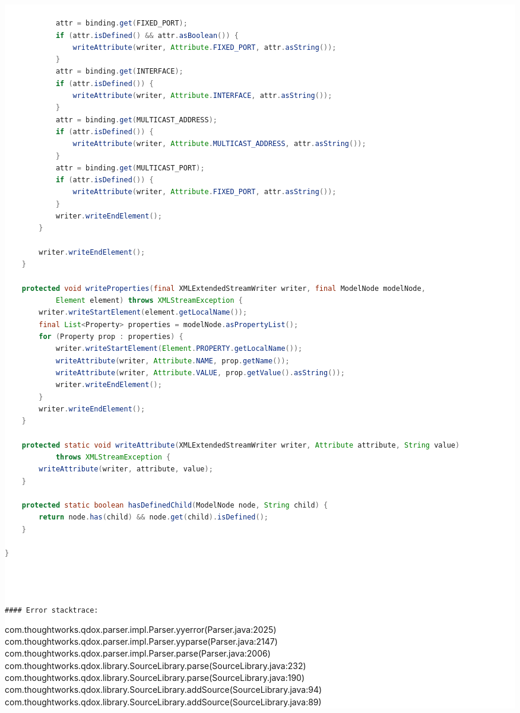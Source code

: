 ```java

            attr = binding.get(FIXED_PORT);
            if (attr.isDefined() && attr.asBoolean()) {
                writeAttribute(writer, Attribute.FIXED_PORT, attr.asString());
            }
            attr = binding.get(INTERFACE);
            if (attr.isDefined()) {
                writeAttribute(writer, Attribute.INTERFACE, attr.asString());
            }
            attr = binding.get(MULTICAST_ADDRESS);
            if (attr.isDefined()) {
                writeAttribute(writer, Attribute.MULTICAST_ADDRESS, attr.asString());
            }
            attr = binding.get(MULTICAST_PORT);
            if (attr.isDefined()) {
                writeAttribute(writer, Attribute.FIXED_PORT, attr.asString());
            }
            writer.writeEndElement();
        }

        writer.writeEndElement();
    }

    protected void writeProperties(final XMLExtendedStreamWriter writer, final ModelNode modelNode,
            Element element) throws XMLStreamException {
        writer.writeStartElement(element.getLocalName());
        final List<Property> properties = modelNode.asPropertyList();
        for (Property prop : properties) {
            writer.writeStartElement(Element.PROPERTY.getLocalName());
            writeAttribute(writer, Attribute.NAME, prop.getName());
            writeAttribute(writer, Attribute.VALUE, prop.getValue().asString());
            writer.writeEndElement();
        }
        writer.writeEndElement();
    }

    protected static void writeAttribute(XMLExtendedStreamWriter writer, Attribute attribute, String value)
            throws XMLStreamException {
        writeAttribute(writer, attribute, value);
    }

    protected static boolean hasDefinedChild(ModelNode node, String child) {
        return node.has(child) && node.get(child).isDefined();
    }

}
```

```



#### Error stacktrace:

```
com.thoughtworks.qdox.parser.impl.Parser.yyerror(Parser.java:2025)
	com.thoughtworks.qdox.parser.impl.Parser.yyparse(Parser.java:2147)
	com.thoughtworks.qdox.parser.impl.Parser.parse(Parser.java:2006)
	com.thoughtworks.qdox.library.SourceLibrary.parse(SourceLibrary.java:232)
	com.thoughtworks.qdox.library.SourceLibrary.parse(SourceLibrary.java:190)
	com.thoughtworks.qdox.library.SourceLibrary.addSource(SourceLibrary.java:94)
	com.thoughtworks.qdox.library.SourceLibrary.addSource(SourceLibrary.java:89)